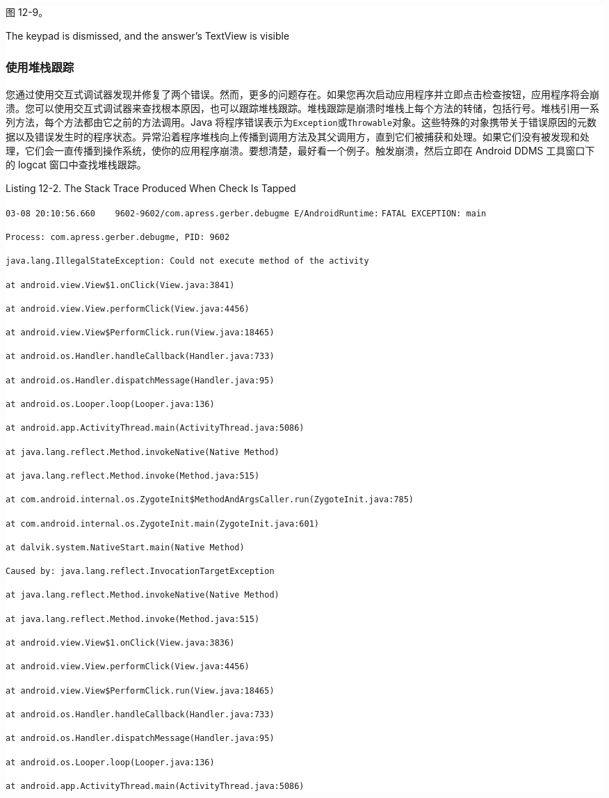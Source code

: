 图 12-9。

The keypad is dismissed, and the answer’s TextView is visible

### 使用堆栈跟踪

您通过使用交互式调试器发现并修复了两个错误。然而，更多的问题存在。如果您再次启动应用程序并立即点击检查按钮，应用程序将会崩溃。您可以使用交互式调试器来查找根本原因，也可以跟踪堆栈跟踪。堆栈跟踪是崩溃时堆栈上每个方法的转储，包括行号。堆栈引用一系列方法，每个方法都由它之前的方法调用。Java 将程序错误表示为`Exception`或`Throwable`对象。这些特殊的对象携带关于错误原因的元数据以及错误发生时的程序状态。异常沿着程序堆栈向上传播到调用方法及其父调用方，直到它们被捕获和处理。如果它们没有被发现和处理，它们会一直传播到操作系统，使你的应用程序崩溃。要想清楚，最好看一个例子。触发崩溃，然后立即在 Android DDMS 工具窗口下的 logcat 窗口中查找堆栈跟踪。

Listing 12-2. The Stack Trace Produced When Check Is Tapped

`03-08 20:10:56.660    9602-9602/com.apress.gerber.debugme E/AndroidRuntime:` `FATAL EXCEPTION: main`

`Process: com.apress.gerber.debugme, PID: 9602`

`java.lang.IllegalStateException: Could not execute method of the activity`

`at android.view.View$1.onClick(View.java:3841)`

`at android.view.View.performClick(View.java:4456)`

`at android.view.View$PerformClick.run(View.java:18465)`

`at android.os.Handler.handleCallback(Handler.java:733)`

`at android.os.Handler.dispatchMessage(Handler.java:95)`

`at android.os.Looper.loop(Looper.java:136)`

`at android.app.ActivityThread.main(ActivityThread.java:5086)`

`at java.lang.reflect.Method.invokeNative(Native Method)`

`at java.lang.reflect.Method.invoke(Method.java:515)`

`at com.android.internal.os.ZygoteInit$MethodAndArgsCaller.run(ZygoteInit.java:785)`

`at com.android.internal.os.ZygoteInit.main(ZygoteInit.java:601)`

`at dalvik.system.NativeStart.main(Native Method)`

`Caused by: java.lang.reflect.InvocationTargetException`

`at java.lang.reflect.Method.invokeNative(Native Method)`

`at java.lang.reflect.Method.invoke(Method.java:515)`

`at android.view.View$1.onClick(View.java:3836)`

`at android.view.View.performClick(View.java:4456)`

`at android.view.View$PerformClick.run(View.java:18465)`

`at android.os.Handler.handleCallback(Handler.java:733)`

`at android.os.Handler.dispatchMessage(Handler.java:95)`

`at android.os.Looper.loop(Looper.java:136)`

`at android.app.ActivityThread.main(ActivityThread.java:5086)`
